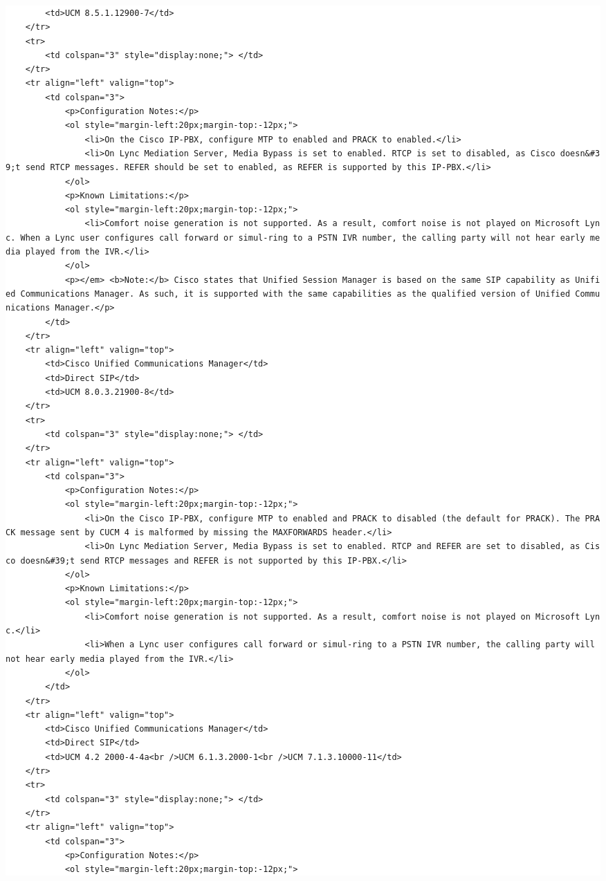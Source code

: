 			<td>UCM 8.5.1.12900-7</td>
		</tr>
		<tr>
			<td colspan="3" style="display:none;"> </td>
		</tr>
		<tr align="left" valign="top">
			<td colspan="3">
				<p>Configuration Notes:</p>
				<ol style="margin-left:20px;margin-top:-12px;">
					<li>On the Cisco IP-PBX, configure MTP to enabled and PRACK to enabled.</li>
                    <li>On Lync Mediation Server, Media Bypass is set to enabled. RTCP is set to disabled, as Cisco doesn&#39;t send RTCP messages. REFER should be set to enabled, as REFER is supported by this IP-PBX.</li>
				</ol>
				<p>Known Limitations:</p>
				<ol style="margin-left:20px;margin-top:-12px;">
					<li>Comfort noise generation is not supported. As a result, comfort noise is not played on Microsoft Lync. When a Lync user configures call forward or simul-ring to a PSTN IVR number, the calling party will not hear early media played from the IVR.</li>
				</ol>
                <p></em> <b>Note:</b> Cisco states that Unified Session Manager is based on the same SIP capability as Unified Communications Manager. As such, it is supported with the same capabilities as the qualified version of Unified Communications Manager.</p>
			</td>
		</tr>
		<tr align="left" valign="top">
			<td>Cisco Unified Communications Manager</td>
			<td>Direct SIP</td>
			<td>UCM 8.0.3.21900-8</td>
		</tr>
		<tr>
			<td colspan="3" style="display:none;"> </td>
		</tr>
		<tr align="left" valign="top">
			<td colspan="3">
				<p>Configuration Notes:</p>
				<ol style="margin-left:20px;margin-top:-12px;">
					<li>On the Cisco IP-PBX, configure MTP to enabled and PRACK to disabled (the default for PRACK). The PRACK message sent by CUCM 4 is malformed by missing the MAXFORWARDS header.</li>
                    <li>On Lync Mediation Server, Media Bypass is set to enabled. RTCP and REFER are set to disabled, as Cisco doesn&#39;t send RTCP messages and REFER is not supported by this IP-PBX.</li>
				</ol>
				<p>Known Limitations:</p>
				<ol style="margin-left:20px;margin-top:-12px;">
					<li>Comfort noise generation is not supported. As a result, comfort noise is not played on Microsoft Lync.</li>
					<li>When a Lync user configures call forward or simul-ring to a PSTN IVR number, the calling party will not hear early media played from the IVR.</li>
				</ol>
			</td>
		</tr>
		<tr align="left" valign="top">
			<td>Cisco Unified Communications Manager</td>
			<td>Direct SIP</td>
			<td>UCM 4.2 2000-4-4a<br />UCM 6.1.3.2000-1<br />UCM 7.1.3.10000-11</td>
		</tr>
		<tr>
			<td colspan="3" style="display:none;"> </td>
		</tr>
		<tr align="left" valign="top">
			<td colspan="3">
				<p>Configuration Notes:</p>
				<ol style="margin-left:20px;margin-top:-12px;">